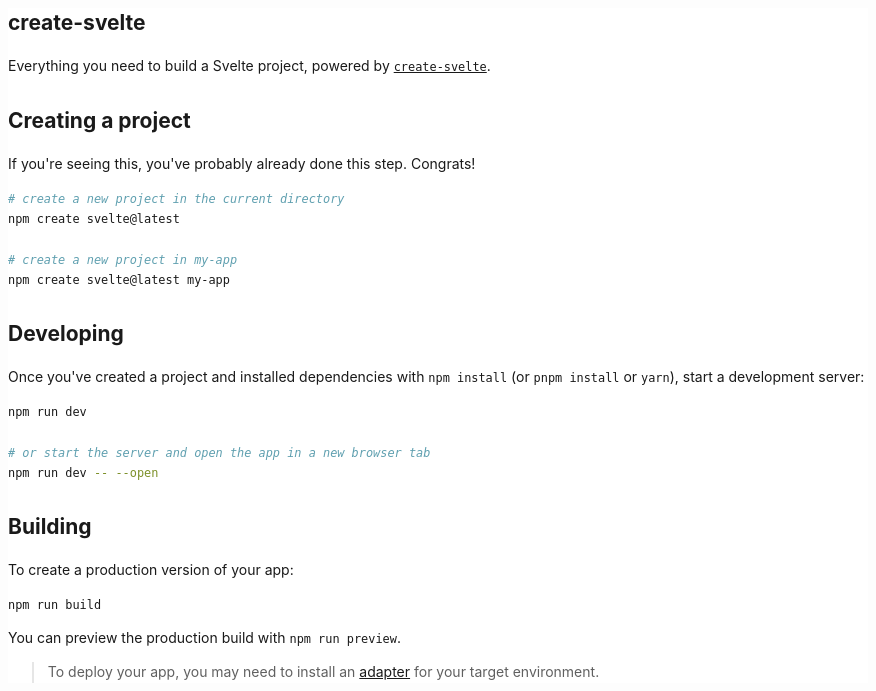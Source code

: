 ## create-svelte

Everything you need to build a Svelte project, powered by [`create-svelte`](https://github.com/sveltejs/kit/tree/main/packages/create-svelte).

## Creating a project

If you're seeing this, you've probably already done this step. Congrats!

```bash
# create a new project in the current directory
npm create svelte@latest

# create a new project in my-app
npm create svelte@latest my-app
```

## Developing

Once you've created a project and installed dependencies with `npm install` (or `pnpm install` or `yarn`), start a development server:

```bash
npm run dev

# or start the server and open the app in a new browser tab
npm run dev -- --open
```

## Building

To create a production version of your app:

```bash
npm run build
```

You can preview the production build with `npm run preview`.

> To deploy your app, you may need to install an [adapter](https://kit.svelte.dev/docs/adapters) for your target environment.
